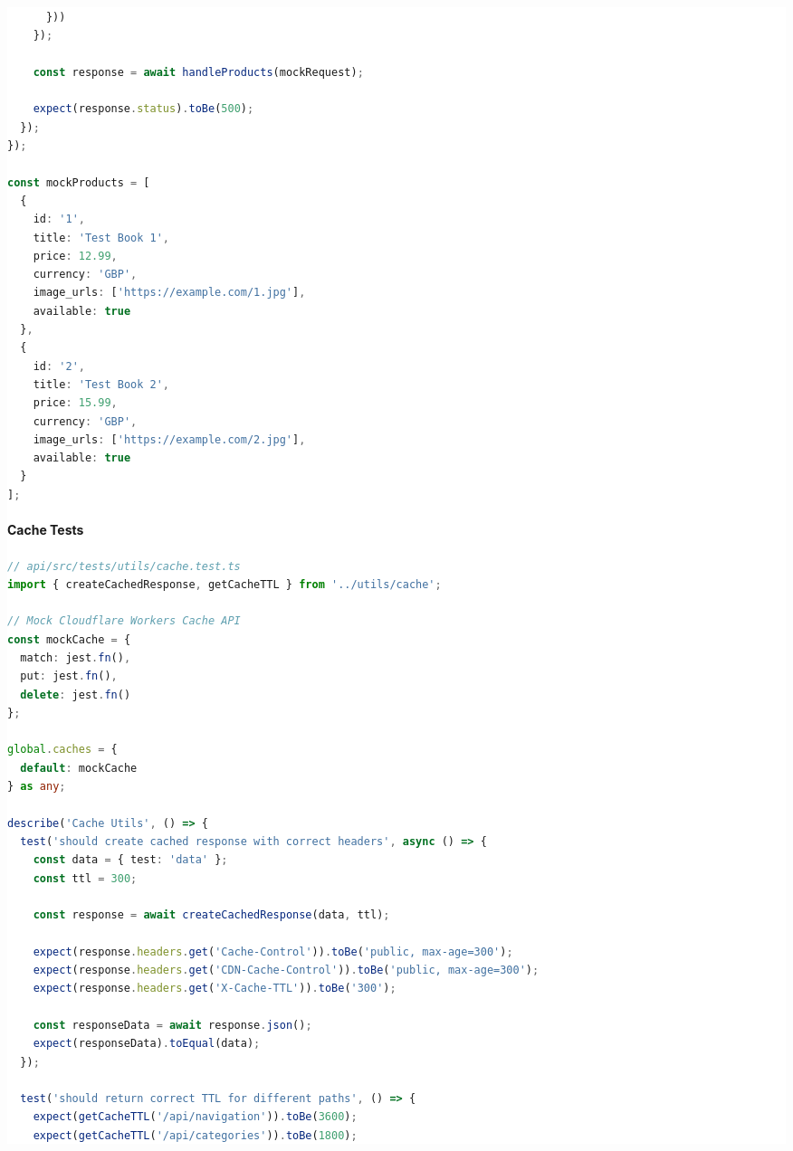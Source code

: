 ```typescript
      }))
    });
    
    const response = await handleProducts(mockRequest);
    
    expect(response.status).toBe(500);
  });
});

const mockProducts = [
  {
    id: '1',
    title: 'Test Book 1',
    price: 12.99,
    currency: 'GBP',
    image_urls: ['https://example.com/1.jpg'],
    available: true
  },
  {
    id: '2',
    title: 'Test Book 2',
    price: 15.99,
    currency: 'GBP',
    image_urls: ['https://example.com/2.jpg'],
    available: true
  }
];
```

#### Cache Tests

```typescript
// api/src/tests/utils/cache.test.ts
import { createCachedResponse, getCacheTTL } from '../utils/cache';

// Mock Cloudflare Workers Cache API
const mockCache = {
  match: jest.fn(),
  put: jest.fn(),
  delete: jest.fn()
};

global.caches = {
  default: mockCache
} as any;

describe('Cache Utils', () => {
  test('should create cached response with correct headers', async () => {
    const data = { test: 'data' };
    const ttl = 300;
    
    const response = await createCachedResponse(data, ttl);
    
    expect(response.headers.get('Cache-Control')).toBe('public, max-age=300');
    expect(response.headers.get('CDN-Cache-Control')).toBe('public, max-age=300');
    expect(response.headers.get('X-Cache-TTL')).toBe('300');
    
    const responseData = await response.json();
    expect(responseData).toEqual(data);
  });
  
  test('should return correct TTL for different paths', () => {
    expect(getCacheTTL('/api/navigation')).toBe(3600);
    expect(getCacheTTL('/api/categories')).toBe(1800);
```